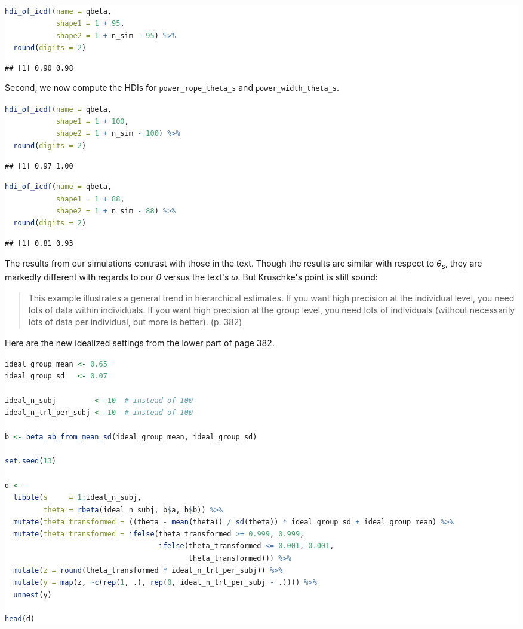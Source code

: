 ```r
hdi_of_icdf(name = qbeta,
            shape1 = 1 + 95,
            shape2 = 1 + n_sim - 95) %>% 
  round(digits = 2)
```

```
## [1] 0.90 0.98
```

Second, we now compute the HDIs for `power_rope_theta_s` and `power_width_theta_s`.


```r
hdi_of_icdf(name = qbeta,
            shape1 = 1 + 100,
            shape2 = 1 + n_sim - 100) %>% 
  round(digits = 2)
```

```
## [1] 0.97 1.00
```

```r
hdi_of_icdf(name = qbeta,
            shape1 = 1 + 88,
            shape2 = 1 + n_sim - 88) %>% 
  round(digits = 2)
```

```
## [1] 0.81 0.93
```

The results from our simulations contrast with those in the text. Though the results are similar with respect to $\theta_s$, they are markedly different with regards to our $\theta$ versus the text's $\omega$. But Kruschke's point is still sound:

> This example illustrates a general trend in hierarchical estimates. If you want high precision at the individual level, you need lots of data within individuals. If you want high precision at the group level, you need lots of individuals (without necessarily lots of data per individual, but more is better). (p. 382)

Here are the new idealized settings from the lower part of page 382.


```r
ideal_group_mean <- 0.65
ideal_group_sd   <- 0.07

ideal_n_subj         <- 10  # instead of 100
ideal_n_trl_per_subj <- 10  # instead of 100

b <- beta_ab_from_mean_sd(ideal_group_mean, ideal_group_sd)

set.seed(13)

d <-
  tibble(s     = 1:ideal_n_subj,
         theta = rbeta(ideal_n_subj, b$a, b$b)) %>% 
  mutate(theta_transformed = ((theta - mean(theta)) / sd(theta)) * ideal_group_sd + ideal_group_mean) %>% 
  mutate(theta_transformed = ifelse(theta_transformed >= 0.999, 0.999,
                                    ifelse(theta_transformed <= 0.001, 0.001,
                                           theta_transformed))) %>% 
  mutate(z = round(theta_transformed * ideal_n_trl_per_subj)) %>% 
  mutate(y = map(z, ~c(rep(1, .), rep(0, ideal_n_trl_per_subj - .)))) %>% 
  unnest(y)

head(d)
```